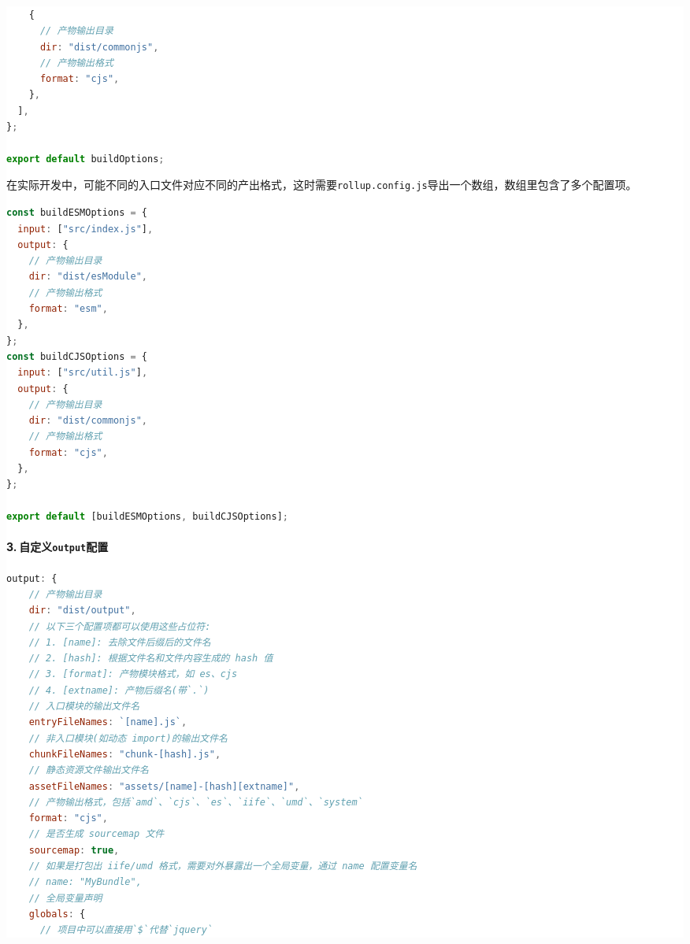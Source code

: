 ```js
    {
      // 产物输出目录
      dir: "dist/commonjs",
      // 产物输出格式
      format: "cjs",
    },
  ],
};

export default buildOptions;

```

在实际开发中，可能不同的入口文件对应不同的产出格式，这时需要`rollup.config.js`导出一个数组，数组里包含了多个配置项。

```js
const buildESMOptions = {
  input: ["src/index.js"],
  output: {
    // 产物输出目录
    dir: "dist/esModule",
    // 产物输出格式
    format: "esm",
  },
};
const buildCJSOptions = {
  input: ["src/util.js"],
  output: {
    // 产物输出目录
    dir: "dist/commonjs",
    // 产物输出格式
    format: "cjs",
  },
};

export default [buildESMOptions, buildCJSOptions];
```



#### 3. 自定义`output`配置

```js
output: {
    // 产物输出目录
    dir: "dist/output",
    // 以下三个配置项都可以使用这些占位符:
    // 1. [name]: 去除文件后缀后的文件名
    // 2. [hash]: 根据文件名和文件内容生成的 hash 值
    // 3. [format]: 产物模块格式，如 es、cjs
    // 4. [extname]: 产物后缀名(带`.`)
    // 入口模块的输出文件名
    entryFileNames: `[name].js`,
    // 非入口模块(如动态 import)的输出文件名
    chunkFileNames: "chunk-[hash].js",
    // 静态资源文件输出文件名
    assetFileNames: "assets/[name]-[hash][extname]",
    // 产物输出格式，包括`amd`、`cjs`、`es`、`iife`、`umd`、`system`
    format: "cjs",
    // 是否生成 sourcemap 文件
    sourcemap: true,
    // 如果是打包出 iife/umd 格式，需要对外暴露出一个全局变量，通过 name 配置变量名
    // name: "MyBundle",
    // 全局变量声明
    globals: {
      // 项目中可以直接用`$`代替`jquery`
```